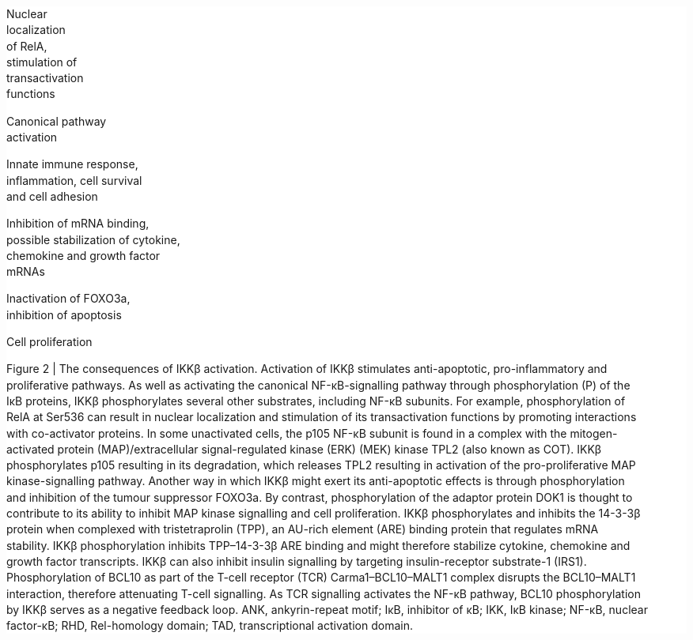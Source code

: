 Nuclear  
localization  
of RelA,  
stimulation of  
transactivation  
functions  

Canonical pathway  
activation  

Innate immune response,  
inflammation, cell survival  
and cell adhesion  

Inhibition of mRNA binding,  
possible stabilization of cytokine,  
chemokine and growth factor  
mRNAs  

Inactivation of FOXO3a,  
inhibition of apoptosis  

Cell proliferation  

Figure 2 | The consequences of IKKβ activation. Activation of IKKβ stimulates anti-apoptotic, pro-inflammatory and  
proliferative pathways. As well as activating the canonical NF-κB-signalling pathway through phosphorylation (P) of the  
IκB proteins, IKKβ phosphorylates several other substrates, including NF-κB subunits. For example, phosphorylation of  
RelA at Ser536 can result in nuclear localization and stimulation of its transactivation functions by promoting interactions  
with co-activator proteins. In some unactivated cells, the p105 NF-κB subunit is found in a complex with the mitogen-  
activated protein (MAP)/extracellular signal-regulated kinase (ERK) (MEK) kinase TPL2 (also known as COT). IKKβ  
phosphorylates p105 resulting in its degradation, which releases TPL2 resulting in activation of the pro-proliferative MAP  
kinase-signalling pathway. Another way in which IKKβ might exert its anti-apoptotic effects is through phosphorylation  
and inhibition of the tumour suppressor FOXO3a. By contrast, phosphorylation of the adaptor protein DOK1 is thought to  
contribute to its ability to inhibit MAP kinase signalling and cell proliferation. IKKβ phosphorylates and inhibits the 14-3-3β  
protein when complexed with tristetraprolin (TPP), an AU-rich element (ARE) binding protein that regulates mRNA  
stability. IKKβ phosphorylation inhibits TPP–14-3-3β ARE binding and might therefore stabilize cytokine, chemokine and  
growth factor transcripts. IKKβ can also inhibit insulin signalling by targeting insulin-receptor substrate-1 (IRS1).  
Phosphorylation of BCL10 as part of the T-cell receptor (TCR) Carma1–BCL10–MALT1 complex disrupts the BCL10–MALT1  
interaction, therefore attenuating T-cell signalling. As TCR signalling activates the NF-κB pathway, BCL10 phosphorylation  
by IKKβ serves as a negative feedback loop. ANK, ankyrin-repeat motif; IκB, inhibitor of κB; IKK, IκB kinase; NF-κB, nuclear  
factor-κB; RHD, Rel-homology domain; TAD, transcriptional activation domain.
